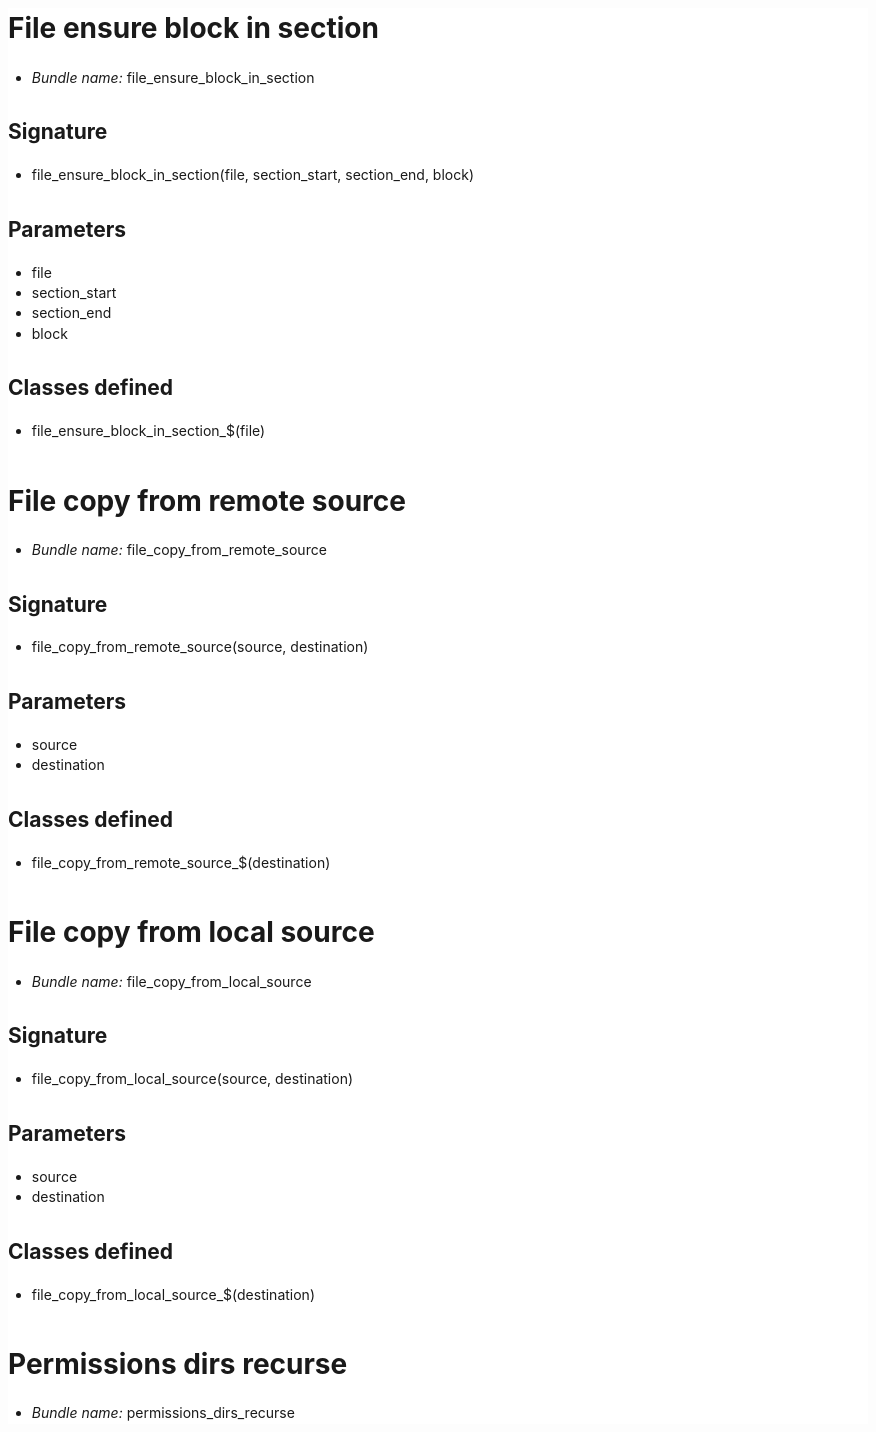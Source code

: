# File ensure block in section
* *Bundle name:* file_ensure_block_in_section

## Signature
* file_ensure_block_in_section(file, section_start, section_end, block)

## Parameters
* file
* section_start
* section_end
* block

## Classes defined
* file_ensure_block_in_section_$(file)

# File copy from remote source
* *Bundle name:* file_copy_from_remote_source

## Signature
* file_copy_from_remote_source(source, destination)

## Parameters
* source
* destination

## Classes defined
* file_copy_from_remote_source_$(destination)

# File copy from local source
* *Bundle name:* file_copy_from_local_source

## Signature
* file_copy_from_local_source(source, destination)

## Parameters
* source
* destination

## Classes defined
* file_copy_from_local_source_$(destination)

# Permissions dirs recurse
* *Bundle name:* permissions_dirs_recurse
